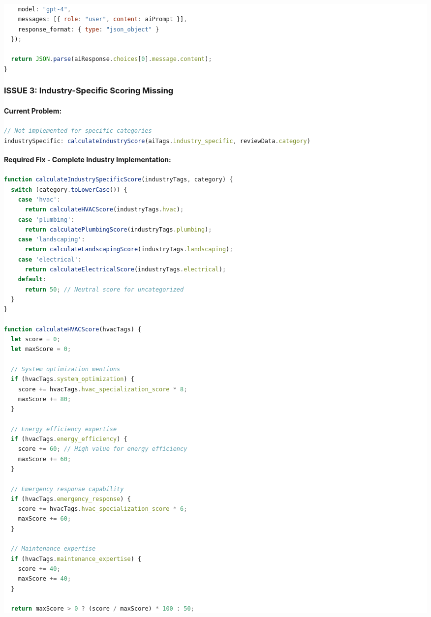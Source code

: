 ```javascript
    model: "gpt-4",
    messages: [{ role: "user", content: aiPrompt }],
    response_format: { type: "json_object" }
  });
  
  return JSON.parse(aiResponse.choices[0].message.content);
}
```

### **ISSUE 3: Industry-Specific Scoring Missing**

#### **Current Problem:**
```javascript
// Not implemented for specific categories
industrySpecific: calculateIndustryScore(aiTags.industry_specific, reviewData.category)
```

#### **Required Fix - Complete Industry Implementation:**
```javascript
function calculateIndustrySpecificScore(industryTags, category) {
  switch (category.toLowerCase()) {
    case 'hvac':
      return calculateHVACScore(industryTags.hvac);
    case 'plumbing':
      return calculatePlumbingScore(industryTags.plumbing);
    case 'landscaping':
      return calculateLandscapingScore(industryTags.landscaping);
    case 'electrical':
      return calculateElectricalScore(industryTags.electrical);
    default:
      return 50; // Neutral score for uncategorized
  }
}

function calculateHVACScore(hvacTags) {
  let score = 0;
  let maxScore = 0;
  
  // System optimization mentions
  if (hvacTags.system_optimization) {
    score += hvacTags.hvac_specialization_score * 8;
    maxScore += 80;
  }
  
  // Energy efficiency expertise
  if (hvacTags.energy_efficiency) {
    score += 60; // High value for energy efficiency
    maxScore += 60;
  }
  
  // Emergency response capability
  if (hvacTags.emergency_response) {
    score += hvacTags.hvac_specialization_score * 6;
    maxScore += 60;
  }
  
  // Maintenance expertise
  if (hvacTags.maintenance_expertise) {
    score += 40;
    maxScore += 40;
  }
  
  return maxScore > 0 ? (score / maxScore) * 100 : 50;
```